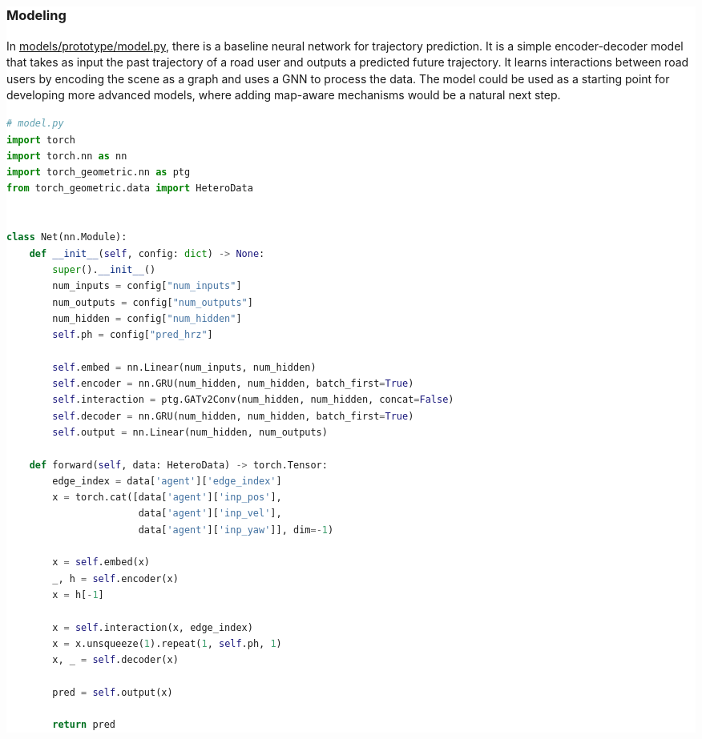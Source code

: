 ### Modeling

In [models/prototype/model.py](models/prototype/model.py), there is a baseline neural network for trajectory prediction.
It is a simple encoder-decoder model that takes as input the past trajectory of a road user and outputs a predicted
future trajectory.
It learns interactions between road users by encoding the scene as a graph and uses a GNN to process the data.
The model could be used as a starting point for developing more advanced models, where adding map-aware mechanisms would
be a natural next step.

```python
# model.py
import torch
import torch.nn as nn
import torch_geometric.nn as ptg
from torch_geometric.data import HeteroData


class Net(nn.Module):
    def __init__(self, config: dict) -> None:
        super().__init__()
        num_inputs = config["num_inputs"]
        num_outputs = config["num_outputs"]
        num_hidden = config["num_hidden"]
        self.ph = config["pred_hrz"]

        self.embed = nn.Linear(num_inputs, num_hidden)
        self.encoder = nn.GRU(num_hidden, num_hidden, batch_first=True)
        self.interaction = ptg.GATv2Conv(num_hidden, num_hidden, concat=False)
        self.decoder = nn.GRU(num_hidden, num_hidden, batch_first=True)
        self.output = nn.Linear(num_hidden, num_outputs)

    def forward(self, data: HeteroData) -> torch.Tensor:
        edge_index = data['agent']['edge_index']
        x = torch.cat([data['agent']['inp_pos'],
                       data['agent']['inp_vel'],
                       data['agent']['inp_yaw']], dim=-1)

        x = self.embed(x)
        _, h = self.encoder(x)
        x = h[-1]

        x = self.interaction(x, edge_index)
        x = x.unsqueeze(1).repeat(1, self.ph, 1)
        x, _ = self.decoder(x)

        pred = self.output(x)

        return pred
```
